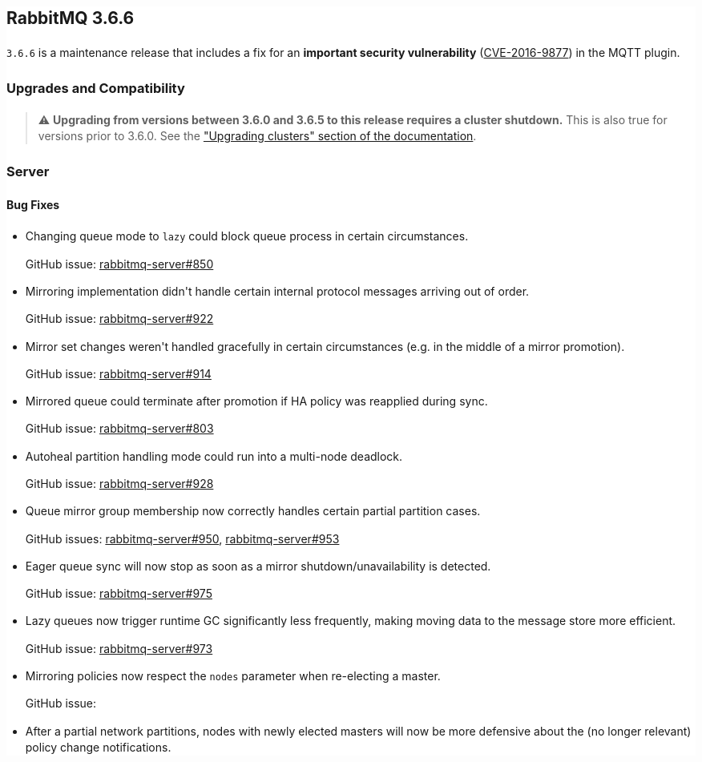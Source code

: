 ## RabbitMQ 3.6.6

`3.6.6` is a maintenance release that includes a fix for an **important security vulnerability** ([CVE-2016-9877](https://pivotal.io/security/cve-2016-9877)) in the MQTT plugin.

### Upgrades and Compatibility

> :warning:
> **Upgrading from versions between 3.6.0 and 3.6.5 to this release requires a cluster shutdown.**
This is also true for versions prior to 3.6.0.
See the ["Upgrading clusters" section of the documentation](https://www.rabbitmq.com/clustering.html#upgrading).

### Server

#### Bug Fixes

 * Changing queue mode to `lazy` could block queue process in certain circumstances.

   GitHub issue: [rabbitmq-server#850](https://github.com/rabbitmq/rabbitmq-server/issues/850)

 * Mirroring implementation didn't handle certain internal protocol messages arriving
   out of order.

   GitHub issue: [rabbitmq-server#922](https://github.com/rabbitmq/rabbitmq-server/issues/922)

 * Mirror set changes weren't handled gracefully in certain circumstances (e.g. in the middle of a mirror promotion).
 
   GitHub issue: [rabbitmq-server#914](https://github.com/rabbitmq/rabbitmq-server/issues/914)

 * Mirrored queue could terminate after promotion if HA policy was reapplied during sync.
 
   GitHub issue: [rabbitmq-server#803](https://github.com/rabbitmq/rabbitmq-server/issues/803)

 * Autoheal partition handling mode could run into a multi-node deadlock.
 
   GitHub issue: [rabbitmq-server#928](https://github.com/rabbitmq/rabbitmq-server/issues/928)

 * Queue mirror group membership now correctly handles certain partial partition cases.
 
   GitHub issues: [rabbitmq-server#950](https://github.com/rabbitmq/rabbitmq-server/issues/950),
                  [rabbitmq-server#953](https://github.com/rabbitmq/rabbitmq-server/issues/953)

 * Eager queue sync will now stop as soon as a mirror shutdown/unavailability is detected.
 
   GitHub issue: [rabbitmq-server#975](https://github.com/rabbitmq/rabbitmq-server/issues/975)

 * Lazy queues now trigger runtime GC significantly less frequently, making moving data
   to the message store more efficient.
   
   GitHub issue: [rabbitmq-server#973](https://github.com/rabbitmq/rabbitmq-server/issues/973)

 * Mirroring policies now respect the `nodes` parameter when re-electing a master.
 
   GitHub issue: [](https://github.com/rabbitmq/rabbitmq-server/issues/990)

 * After a partial network partitions, nodes with newly elected masters will now be more defensive
   about the (no longer relevant) policy change notifications.
 